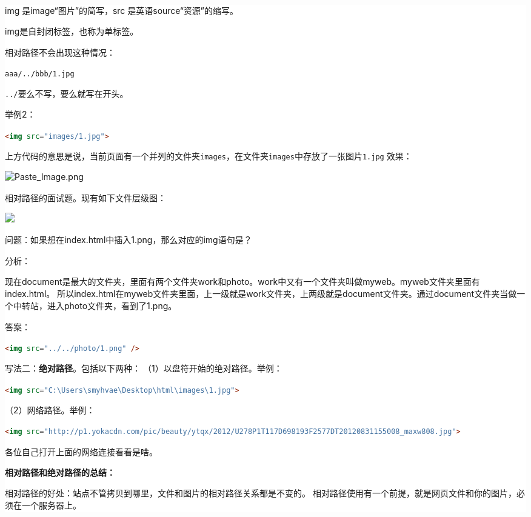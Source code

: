 img 是image“图片”的简写，src 是英语source“资源”的缩写。

img是自封闭标签，也称为单标签。

相对路径不会出现这种情况：

```html
aaa/../bbb/1.jpg
```

`../`要么不写，要么就写在开头。





举例2：
```html
<img src="images/1.jpg">
```
上方代码的意思是说，当前页面有一个并列的文件夹`images`，在文件夹`images`中存放了一张图片`1.jpg`
效果：

![Paste_Image.png](http://img.smyhvae.com/20151001_19.jpg)


相对路径的面试题。现有如下文件层级图：

![](http://img.smyhvae.com/20170630_1131.png)

问题：如果想在index.html中插入1.png，那么对应的img语句是？

分析：

现在document是最大的文件夹，里面有两个文件夹work和photo。work中又有一个文件夹叫做myweb。myweb文件夹里面有index.html。  所以index.html在myweb文件夹里面，上一级就是work文件夹，上两级就是document文件夹。通过document文件夹当做一个中转站，进入photo文件夹，看到了1.png。

答案：

```html
<img src="../../photo/1.png" />
```



写法二：**绝对路径**。包括以下两种：
（1）以盘符开始的绝对路径。举例：
```html
<img src="C:\Users\smyhvae\Desktop\html\images\1.jpg">
```
（2）网络路径。举例：
```html
<img src="http://p1.yokacdn.com/pic/beauty/ytqx/2012/U278P1T117D698193F2577DT20120831155008_maxw808.jpg">
```
各位自己打开上面的网络连接看看是啥。



**相对路径和绝对路径的总结：**

相对路径的好处：站点不管拷贝到哪里，文件和图片的相对路径关系都是不变的。
相对路径使用有一个前提，就是网页文件和你的图片，必须在一个服务器上。
